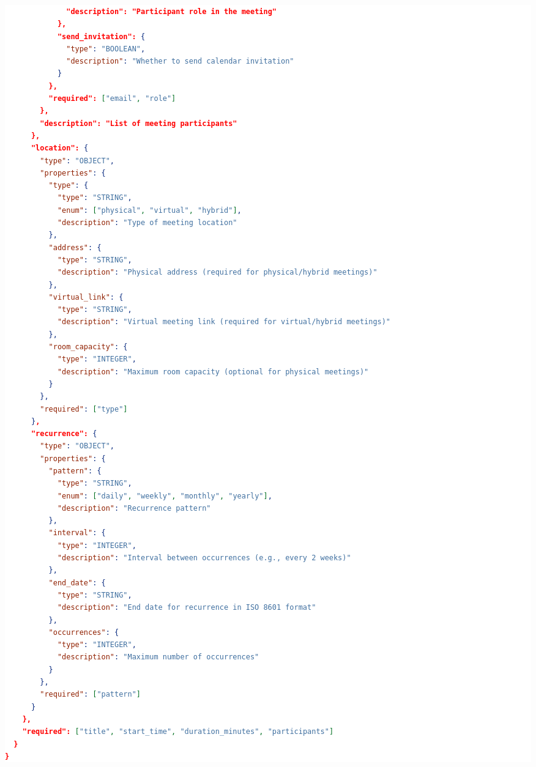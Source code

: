 ```json
              "description": "Participant role in the meeting"
            },
            "send_invitation": {
              "type": "BOOLEAN",
              "description": "Whether to send calendar invitation"
            }
          },
          "required": ["email", "role"]
        },
        "description": "List of meeting participants"
      },
      "location": {
        "type": "OBJECT",
        "properties": {
          "type": {
            "type": "STRING",
            "enum": ["physical", "virtual", "hybrid"],
            "description": "Type of meeting location"
          },
          "address": {
            "type": "STRING",
            "description": "Physical address (required for physical/hybrid meetings)"
          },
          "virtual_link": {
            "type": "STRING",
            "description": "Virtual meeting link (required for virtual/hybrid meetings)"
          },
          "room_capacity": {
            "type": "INTEGER",
            "description": "Maximum room capacity (optional for physical meetings)"
          }
        },
        "required": ["type"]
      },
      "recurrence": {
        "type": "OBJECT",
        "properties": {
          "pattern": {
            "type": "STRING",
            "enum": ["daily", "weekly", "monthly", "yearly"],
            "description": "Recurrence pattern"
          },
          "interval": {
            "type": "INTEGER",
            "description": "Interval between occurrences (e.g., every 2 weeks)"
          },
          "end_date": {
            "type": "STRING",
            "description": "End date for recurrence in ISO 8601 format"
          },
          "occurrences": {
            "type": "INTEGER",
            "description": "Maximum number of occurrences"
          }
        },
        "required": ["pattern"]
      }
    },
    "required": ["title", "start_time", "duration_minutes", "participants"]
  }
}
```

